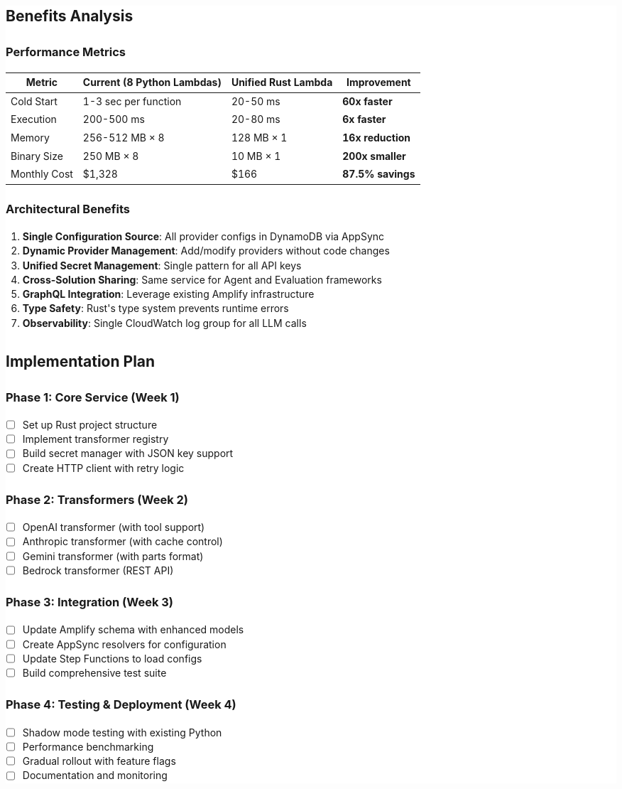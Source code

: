 ## Benefits Analysis

### Performance Metrics

| Metric | Current (8 Python Lambdas) | Unified Rust Lambda | Improvement |
|--------|---------------------------|---------------------|-------------|
| Cold Start | 1-3 sec per function | 20-50 ms | **60x faster** |
| Execution | 200-500 ms | 20-80 ms | **6x faster** |
| Memory | 256-512 MB × 8 | 128 MB × 1 | **16x reduction** |
| Binary Size | 250 MB × 8 | 10 MB × 1 | **200x smaller** |
| Monthly Cost | $1,328 | $166 | **87.5% savings** |

### Architectural Benefits

1. **Single Configuration Source**: All provider configs in DynamoDB via AppSync
2. **Dynamic Provider Management**: Add/modify providers without code changes
3. **Unified Secret Management**: Single pattern for all API keys
4. **Cross-Solution Sharing**: Same service for Agent and Evaluation frameworks
5. **GraphQL Integration**: Leverage existing Amplify infrastructure
6. **Type Safety**: Rust's type system prevents runtime errors
7. **Observability**: Single CloudWatch log group for all LLM calls

## Implementation Plan

### Phase 1: Core Service (Week 1)
- [ ] Set up Rust project structure
- [ ] Implement transformer registry
- [ ] Build secret manager with JSON key support
- [ ] Create HTTP client with retry logic

### Phase 2: Transformers (Week 2)
- [ ] OpenAI transformer (with tool support)
- [ ] Anthropic transformer (with cache control)
- [ ] Gemini transformer (with parts format)
- [ ] Bedrock transformer (REST API)

### Phase 3: Integration (Week 3)
- [ ] Update Amplify schema with enhanced models
- [ ] Create AppSync resolvers for configuration
- [ ] Update Step Functions to load configs
- [ ] Build comprehensive test suite

### Phase 4: Testing & Deployment (Week 4)
- [ ] Shadow mode testing with existing Python
- [ ] Performance benchmarking
- [ ] Gradual rollout with feature flags
- [ ] Documentation and monitoring
